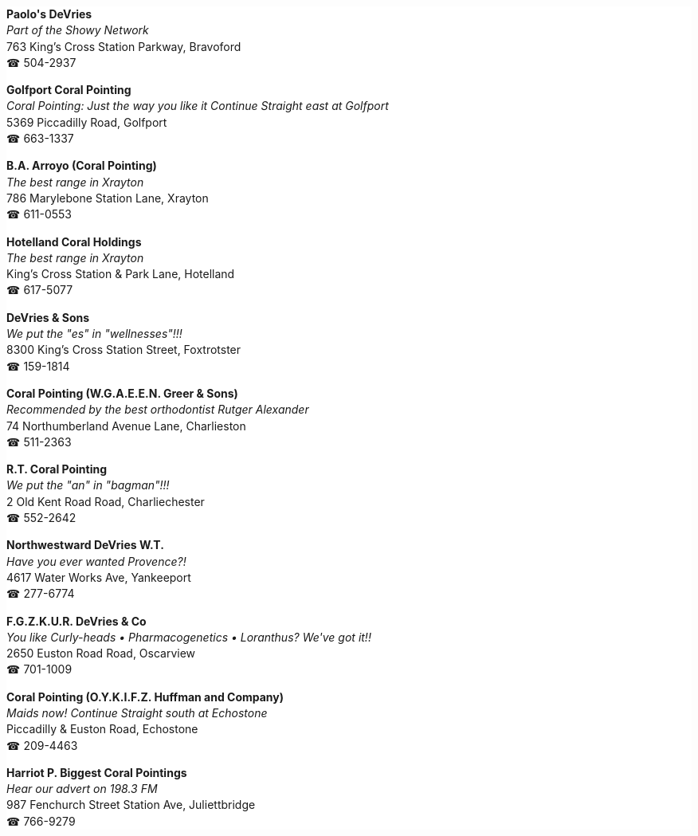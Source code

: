 **Paolo's DeVries**  
_Part of the Showy Network_  
763 King’s Cross Station Parkway, Bravoford  
☎ 504-2937

**Golfport Coral Pointing**  
_Coral Pointing: Just the way you like it 
Continue Straight east at Golfport_  
5369 Piccadilly Road, Golfport  
☎ 663-1337

**B.A. Arroyo (Coral Pointing)**  
_The best range in Xrayton_  
786 Marylebone Station Lane, Xrayton  
☎ 611-0553

**Hotelland Coral Holdings**  
_The best range in Xrayton_  
King’s Cross Station & Park Lane, Hotelland  
☎ 617-5077

**DeVries & Sons**  
_We put the "es" in "wellnesses"!!!_  
8300 King’s Cross Station Street, Foxtrotster  
☎ 159-1814

**Coral Pointing (W.G.A.E.E.N. Greer & Sons)**  
_Recommended by the best orthodontist Rutger Alexander_  
74 Northumberland Avenue Lane, Charlieston  
☎ 511-2363

**R.T. Coral Pointing**  
_We put the "an" in "bagman"!!!_  
2 Old Kent Road Road, Charliechester  
☎ 552-2642

**Northwestward DeVries W.T.**  
_Have you ever wanted Provence?!_  
4617 Water Works Ave, Yankeeport  
☎ 277-6774

**F.G.Z.K.U.R. DeVries & Co**  
_You like Curly-heads • Pharmacogenetics • Loranthus? We've got it!!_  
2650 Euston Road Road, Oscarview  
☎ 701-1009

**Coral Pointing (O.Y.K.I.F.Z. Huffman and Company)**  
_Maids now! 
Continue Straight south at Echostone_  
Piccadilly & Euston Road, Echostone  
☎ 209-4463

**Harriot P. Biggest Coral Pointings**  
_Hear our advert on 198.3 FM_  
987 Fenchurch Street Station Ave, Juliettbridge  
☎ 766-9279
